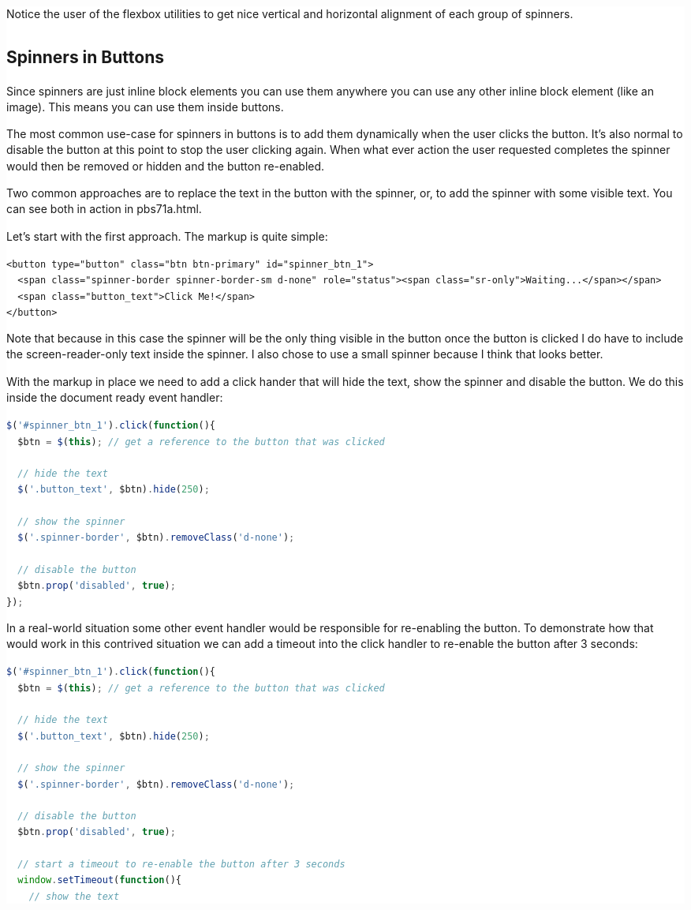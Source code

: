 Notice the user of the flexbox utilities to get nice vertical and horizontal alignment of each group of spinners.

## Spinners in Buttons

Since spinners are just inline block elements you can use them anywhere you can use any other inline block element (like an image). This means you can use them inside buttons.

The most common use-case for spinners in buttons is to add them dynamically when the user clicks the button. It’s also normal to disable the button at this point to stop the user clicking again. When what ever action the user requested completes the spinner would then be removed or hidden and the button re-enabled.

Two common approaches are to replace the text in the button with the spinner, or, to add the spinner with some visible text. You can see both in action in pbs71a.html.

Let’s start with the first approach. The markup is quite simple:

```XHTML
<button type="button" class="btn btn-primary" id="spinner_btn_1">
  <span class="spinner-border spinner-border-sm d-none" role="status"><span class="sr-only">Waiting...</span></span>
  <span class="button_text">Click Me!</span>
</button>
```

Note that because in this case the spinner will be the only thing visible in the button once the button is clicked I do have to include the screen-reader-only text inside the spinner. I also chose to use a small spinner because I think that looks better.

With the markup in place we need to add a click hander that will hide the text, show the spinner and disable the button. We do this inside the document ready event handler:

```JavaScript
$('#spinner_btn_1').click(function(){
  $btn = $(this); // get a reference to the button that was clicked
			
  // hide the text
  $('.button_text', $btn).hide(250);
			
  // show the spinner
  $('.spinner-border', $btn).removeClass('d-none');
			
  // disable the button
  $btn.prop('disabled', true);
});
```

In a real-world situation some other event handler would be responsible for re-enabling the button. To demonstrate how that would work in this contrived situation we can add a timeout into the click handler to re-enable the button after 3 seconds:

```JavaScript
$('#spinner_btn_1').click(function(){
  $btn = $(this); // get a reference to the button that was clicked
			
  // hide the text
  $('.button_text', $btn).hide(250);
			
  // show the spinner
  $('.spinner-border', $btn).removeClass('d-none');
			
  // disable the button
  $btn.prop('disabled', true);
			
  // start a timeout to re-enable the button after 3 seconds
  window.setTimeout(function(){
    // show the text
```
